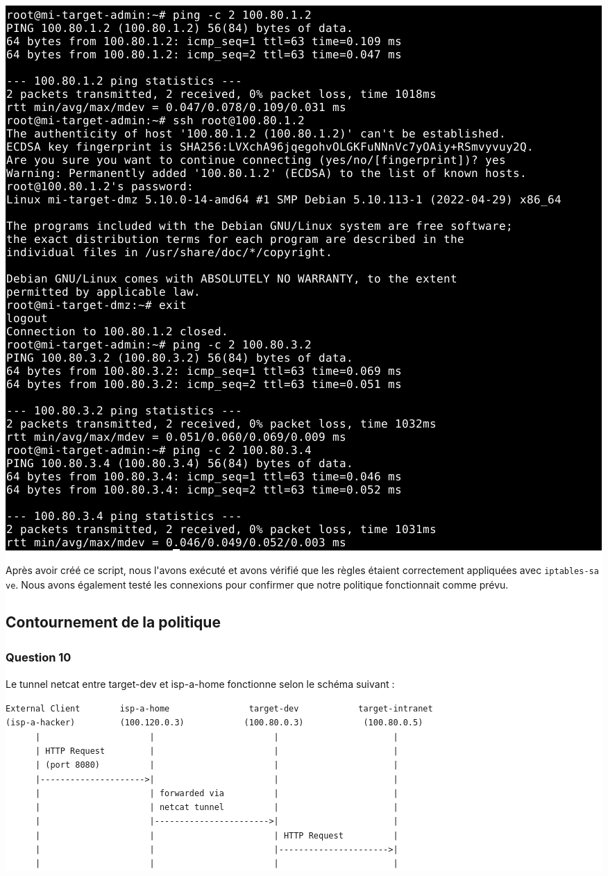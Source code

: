 ![]({90D200D5-0D85-4479-81E6-AB2686486849}.png)

Après avoir créé ce script, nous l'avons exécuté et avons vérifié que les règles étaient correctement appliquées avec `iptables-save`. Nous avons également testé les connexions pour confirmer que notre politique fonctionnait comme prévu.

## Contournement de la politique

### Question 10
Le tunnel netcat entre target-dev et isp-a-home fonctionne selon le schéma suivant :

```
External Client        isp-a-home                target-dev            target-intranet
(isp-a-hacker)         (100.120.0.3)            (100.80.0.3)            (100.80.0.5)
      |                      |                        |                       |
      | HTTP Request         |                        |                       |
      | (port 8080)          |                        |                       |
      |--------------------->|                        |                       |
      |                      | forwarded via          |                       |
      |                      | netcat tunnel          |                       |
      |                      |----------------------->|                       |
      |                      |                        | HTTP Request          |
      |                      |                        |---------------------->|
      |                      |                        |                       |
```
